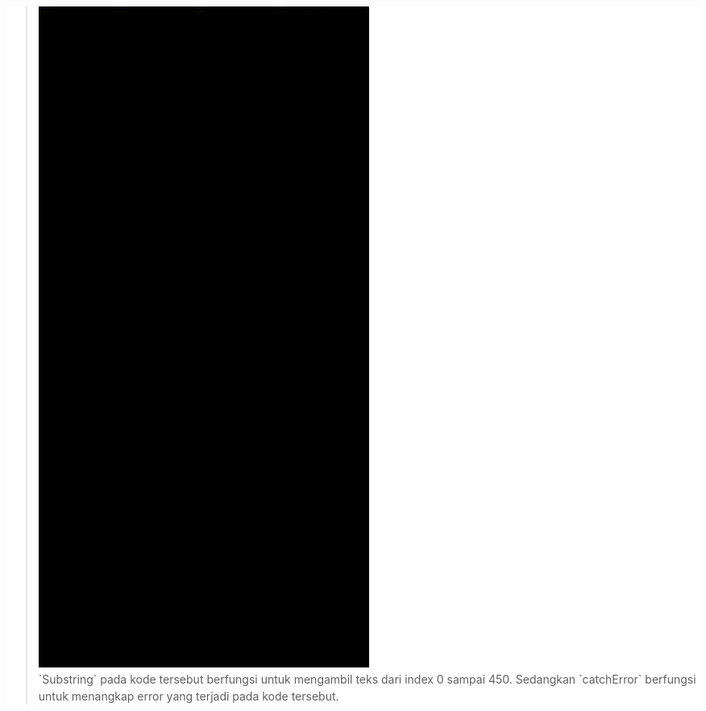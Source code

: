    > <img src="image/Soal3.gif" width=50%> 
   > <br>`Substring` pada kode tersebut berfungsi untuk mengambil teks dari index 0 sampai 450. Sedangkan `catchError` berfungsi untuk menangkap error yang terjadi pada kode tersebut.
